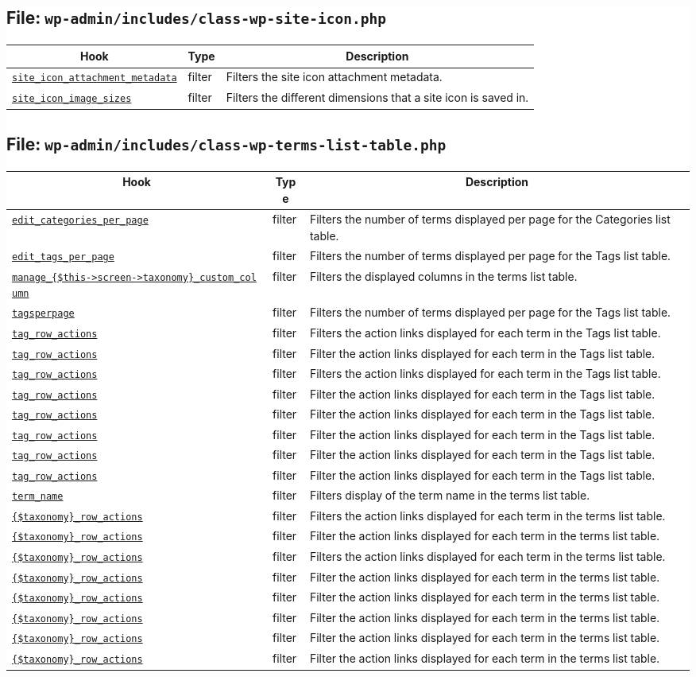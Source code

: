 



## File: `wp-admin/includes/class-wp-site-icon.php`

Hook | Type | Description
---- | ---- | -----------
[`site_icon_attachment_metadata`](https://developer.wordpress.org/reference/hooks/site_icon_attachment_metadata/) | filter | Filters the site icon attachment metadata.
[`site_icon_image_sizes`](https://developer.wordpress.org/reference/hooks/site_icon_image_sizes/) | filter | Filters the different dimensions that a site icon is saved in.




## File: `wp-admin/includes/class-wp-terms-list-table.php`

Hook | Type | Description
---- | ---- | -----------
[`edit_categories_per_page`](https://developer.wordpress.org/reference/hooks/edit_categories_per_page/) | filter | Filters the number of terms displayed per page for the Categories list table.
[`edit_tags_per_page`](https://developer.wordpress.org/reference/hooks/edit_tags_per_page/) | filter | Filters the number of terms displayed per page for the Tags list table.
[`manage_{$this->screen->taxonomy}_custom_column`](https://developer.wordpress.org/reference/hooks/manage_this-screen-taxonomy_custom_column/) | filter | Filters the displayed columns in the terms list table.
[`tagsperpage`](https://developer.wordpress.org/reference/hooks/tagsperpage/) | filter | Filters the number of terms displayed per page for the Tags list table.
[`tag_row_actions`](https://developer.wordpress.org/reference/hooks/tag_row_actions-8/) | filter | Filters the action links displayed for each term in the Tags list table.
[`tag_row_actions`](https://developer.wordpress.org/reference/hooks/tag_row_actions-2/) | filter | Filter the action links displayed for each term in the Tags list table.
[`tag_row_actions`](https://developer.wordpress.org/reference/hooks/tag_row_actions-7/) | filter | Filters the action links displayed for each term in the Tags list table.
[`tag_row_actions`](https://developer.wordpress.org/reference/hooks/tag_row_actions-5/) | filter | Filter the action links displayed for each term in the Tags list table.
[`tag_row_actions`](https://developer.wordpress.org/reference/hooks/tag_row_actions-3/) | filter | Filter the action links displayed for each term in the Tags list table.
[`tag_row_actions`](https://developer.wordpress.org/reference/hooks/tag_row_actions/) | filter | Filter the action links displayed for each term in the Tags list table.
[`tag_row_actions`](https://developer.wordpress.org/reference/hooks/tag_row_actions-6/) | filter | Filter the action links displayed for each term in the Tags list table.
[`tag_row_actions`](https://developer.wordpress.org/reference/hooks/tag_row_actions-4/) | filter | Filter the action links displayed for each term in the Tags list table.
[`term_name`](https://developer.wordpress.org/reference/hooks/term_name/) | filter | Filters display of the term name in the terms list table.
[`{$taxonomy}_row_actions`](https://developer.wordpress.org/reference/hooks/taxonomy_row_actions-8/) | filter | Filters the action links displayed for each term in the terms list table.
[`{$taxonomy}_row_actions`](https://developer.wordpress.org/reference/hooks/taxonomy_row_actions-2/) | filter | Filter the action links displayed for each term in the terms list table.
[`{$taxonomy}_row_actions`](https://developer.wordpress.org/reference/hooks/taxonomy_row_actions-7/) | filter | Filters the action links displayed for each term in the terms list table.
[`{$taxonomy}_row_actions`](https://developer.wordpress.org/reference/hooks/taxonomy_row_actions-5/) | filter | Filter the action links displayed for each term in the terms list table.
[`{$taxonomy}_row_actions`](https://developer.wordpress.org/reference/hooks/taxonomy_row_actions-3/) | filter | Filter the action links displayed for each term in the terms list table.
[`{$taxonomy}_row_actions`](https://developer.wordpress.org/reference/hooks/taxonomy_row_actions/) | filter | Filter the action links displayed for each term in the terms list table.
[`{$taxonomy}_row_actions`](https://developer.wordpress.org/reference/hooks/taxonomy_row_actions-6/) | filter | Filter the action links displayed for each term in the terms list table.
[`{$taxonomy}_row_actions`](https://developer.wordpress.org/reference/hooks/taxonomy_row_actions-4/) | filter | Filter the action links displayed for each term in the terms list table.
